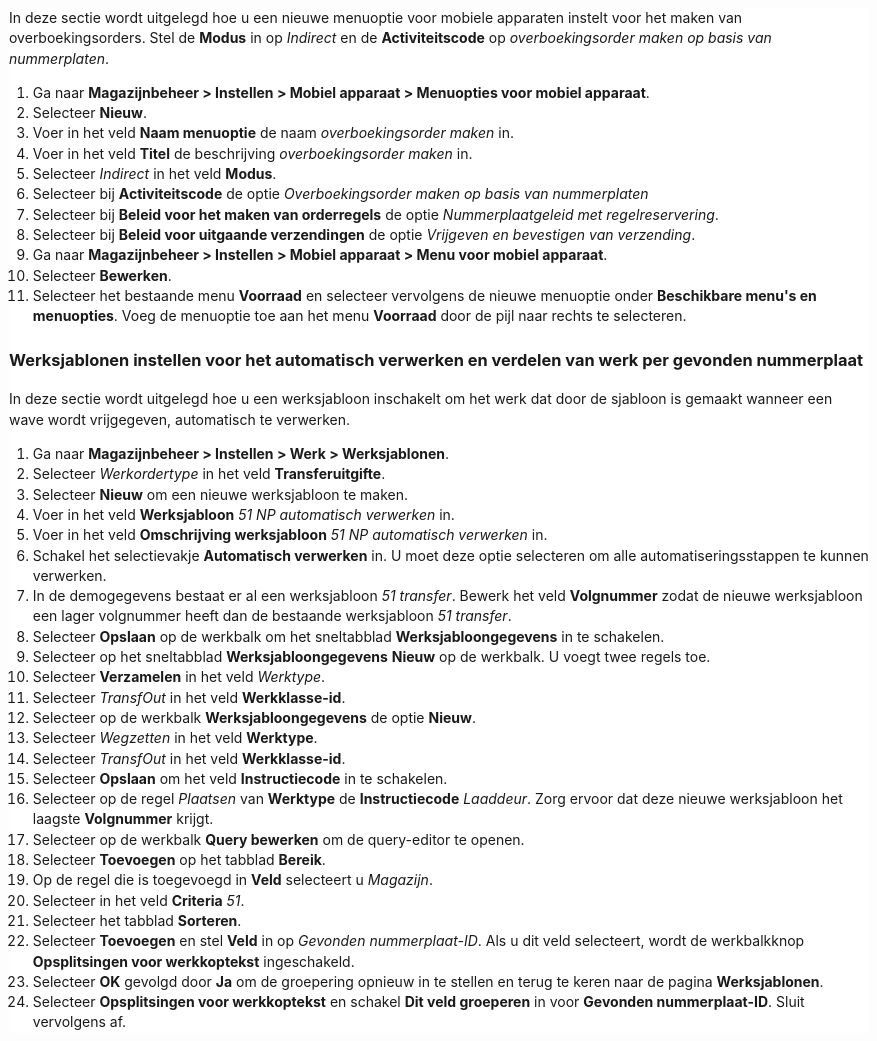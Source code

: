 In deze sectie wordt uitgelegd hoe u een nieuwe menuoptie voor mobiele apparaten instelt voor het maken van overboekingsorders. Stel de **Modus** in op *Indirect* en de **Activiteitscode** op *overboekingsorder maken op basis van nummerplaten*.

1. Ga naar **Magazijnbeheer \> Instellen \> Mobiel apparaat \> Menuopties voor mobiel apparaat**.
1. Selecteer **Nieuw**.
1. Voer in het veld **Naam menuoptie** de naam *overboekingsorder maken* in.
1. Voer in het veld **Titel** de beschrijving *overboekingsorder maken* in.
1. Selecteer *Indirect* in het veld **Modus**.
1. Selecteer bij **Activiteitscode** de optie *Overboekingsorder maken op basis van nummerplaten*
1. Selecteer bij **Beleid voor het maken van orderregels** de optie *Nummerplaatgeleid met regelreservering*.
1. Selecteer bij **Beleid voor uitgaande verzendingen** de optie *Vrijgeven en bevestigen van verzending*.
1. Ga naar **Magazijnbeheer \> Instellen \> Mobiel apparaat \> Menu voor mobiel apparaat**.
1. Selecteer **Bewerken**.
1. Selecteer het bestaande menu **Voorraad** en selecteer vervolgens de nieuwe menuoptie onder **Beschikbare menu's en menuopties**. Voeg de menuoptie toe aan het menu **Voorraad** door de pijl naar rechts te selecteren.

### <a name="set-up-work-templates-to-auto-process-and-break-work-by-located-license-plate"></a>Werksjablonen instellen voor het automatisch verwerken en verdelen van werk per gevonden nummerplaat

In deze sectie wordt uitgelegd hoe u een werksjabloon inschakelt om het werk dat door de sjabloon is gemaakt wanneer een wave wordt vrijgegeven, automatisch te verwerken.

1. Ga naar **Magazijnbeheer \> Instellen \> Werk \> Werksjablonen**.
1. Selecteer *Werkordertype* in het veld **Transferuitgifte**.
1. Selecteer **Nieuw** om een nieuwe werksjabloon te maken.
1. Voer in het veld **Werksjabloon** *51 NP automatisch verwerken* in.
1. Voer in het veld **Omschrijving werksjabloon** *51 NP automatisch verwerken* in.
1. Schakel het selectievakje **Automatisch verwerken** in. U moet deze optie selecteren om alle automatiseringsstappen te kunnen verwerken.
1. In de demogegevens bestaat er al een werksjabloon *51 transfer*. Bewerk het veld **Volgnummer** zodat de nieuwe werksjabloon een lager volgnummer heeft dan de bestaande werksjabloon *51 transfer*.
1. Selecteer **Opslaan** op de werkbalk om het sneltabblad **Werksjabloongegevens** in te schakelen.
1. Selecteer op het sneltabblad **Werksjabloongegevens** **Nieuw** op de werkbalk. U voegt twee regels toe.
1. Selecteer **Verzamelen** in het veld *Werktype*.
1. Selecteer *TransfOut* in het veld **Werkklasse-id**.
1. Selecteer op de werkbalk **Werksjabloongegevens** de optie **Nieuw**.
1. Selecteer *Wegzetten* in het veld **Werktype**.
1. Selecteer *TransfOut* in het veld **Werkklasse-id**.
1. Selecteer **Opslaan** om het veld **Instructiecode** in te schakelen.
1. Selecteer op de regel *Plaatsen* van **Werktype** de **Instructiecode** *Laaddeur*. Zorg ervoor dat deze nieuwe werksjabloon het laagste **Volgnummer** krijgt.
1. Selecteer op de werkbalk **Query bewerken** om de query-editor te openen.
1. Selecteer **Toevoegen** op het tabblad **Bereik**.
1. Op de regel die is toegevoegd in **Veld** selecteert u *Magazijn*.
1. Selecteer in het veld **Criteria** *51*.
1. Selecteer het tabblad **Sorteren**.
1. Selecteer **Toevoegen** en stel **Veld** in op *Gevonden nummerplaat-ID*. Als u dit veld selecteert, wordt de werkbalkknop **Opsplitsingen voor werkkoptekst** ingeschakeld.
1. Selecteer **OK** gevolgd door **Ja** om de groepering opnieuw in te stellen en terug te keren naar de pagina **Werksjablonen**.
1. Selecteer **Opsplitsingen voor werkkoptekst** en schakel **Dit veld groeperen** in voor **Gevonden nummerplaat-ID**. Sluit vervolgens af.
